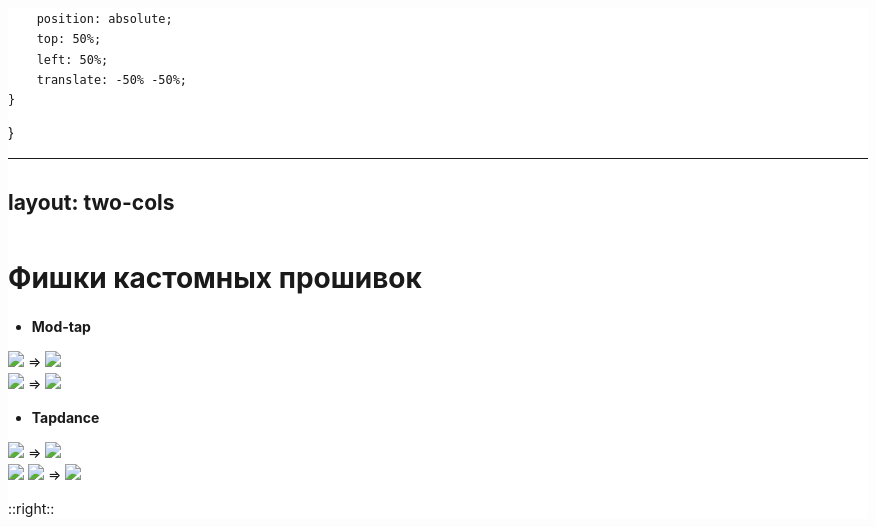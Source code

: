        position: absolute;
        top: 50%;
        left: 50%;
        translate: -50% -50%;
    }
}
</style>

---
layout: two-cols
---

# Фишки кастомных прошивок

<v-clicks>

<div>

- **Mod-tap**

<div class="shortcut">
    <img src="/keyboards/shortcuts/key-tap-a.png"/> =>
    <img src="/keyboards/shortcuts/key-a.png"/>
</div>
<div class="shortcut">
    <img src="/keyboards/shortcuts/key-hold-a.png"/> =>
    <img src="/keyboards/shortcuts/command.png"/>
</div>
</div>

<div class="mt-4">

- **Tapdance**

<div class="shortcut">
    <img src="/keyboards/shortcuts/key-b.png"/> =>
    <img src="/keyboards/shortcuts/key-b.png"/>
</div>
<div class="shortcut">
    <img src="/keyboards/shortcuts/key-b.png"/>
    <img src="/keyboards/shortcuts/key-b.png"/> =>
    <img src="/keyboards/shortcuts/bear.png"/>
</div>
</div>

</v-clicks>

::right::
<div class="mt-20">
<v-click>
